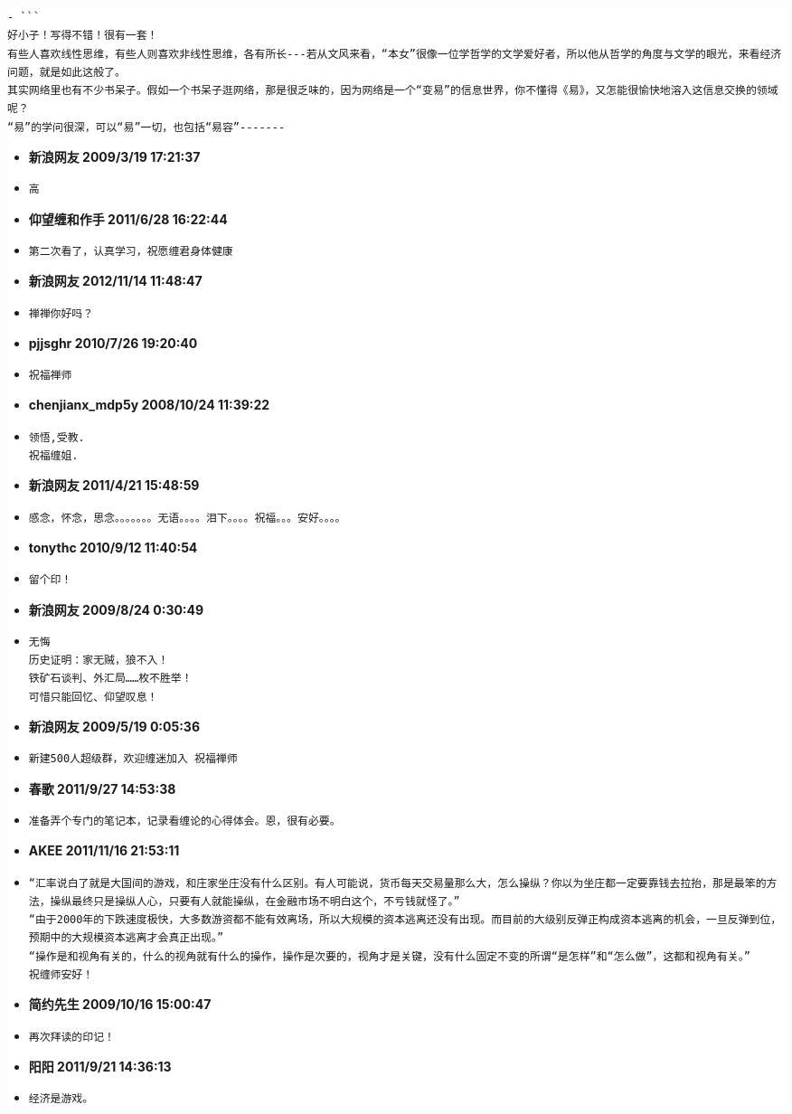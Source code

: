   ```
- ```
  好小子！写得不错！很有一套！
  有些人喜欢线性思维，有些人则喜欢非线性思维，各有所长---若从文风来看，“本女”很像一位学哲学的文学爱好者，所以他从哲学的角度与文学的眼光，来看经济问题，就是如此这般了。
  其实网络里也有不少书呆子。假如一个书呆子逛网络，那是很乏味的，因为网络是一个“变易”的信息世界，你不懂得《易》，又怎能很愉快地溶入这信息交换的领域呢？
  “易”的学问很深，可以“易”一切，也包括“易容”-------
  ```
- **新浪网友 2009/3/19 17:21:37**
- ```
  高
  ```
- **仰望缠和作手 2011/6/28 16:22:44**
- ```
  第二次看了，认真学习，祝愿缠君身体健康
  ```
- **新浪网友 2012/11/14 11:48:47**
- ```
  禅禅你好吗？
  ```
- **pjjsghr 2010/7/26 19:20:40**
- ```
  祝福禅师
  ```
- **chenjianx_mdp5y 2008/10/24 11:39:22**
- ```
  领悟,受教.
  祝福缠姐.
  ```
- **新浪网友 2011/4/21 15:48:59**
- ```
  感念，怀念，思念。。。。。。。无语。。。。泪下。。。。祝福。。。安好。。。。
  ```
- **tonythc 2010/9/12 11:40:54**
- ```
  留个印！
  ```
- **新浪网友 2009/8/24 0:30:49**
- ```
  无悔
  历史证明：家无贼，狼不入！
  铁矿石谈判、外汇局……枚不胜举！
  可惜只能回忆、仰望叹息！
  ```
- **新浪网友 2009/5/19 0:05:36**
- ```
  新建500人超级群，欢迎缠迷加入 祝福禅师
  ```
- **春歌 2011/9/27 14:53:38**
- ```
  准备弄个专门的笔记本，记录看缠论的心得体会。恩，很有必要。
  ```
- **AKEE 2011/11/16 21:53:11**
- ```
  “汇率说白了就是大国间的游戏，和庄家坐庄没有什么区别。有人可能说，货币每天交易量那么大，怎么操纵？你以为坐庄都一定要靠钱去拉抬，那是最笨的方法，操纵最终只是操纵人心，只要有人就能操纵，在金融市场不明白这个，不亏钱就怪了。”
  “由于2000年的下跌速度极快，大多数游资都不能有效离场，所以大规模的资本逃离还没有出现。而目前的大级别反弹正构成资本逃离的机会，一旦反弹到位，预期中的大规模资本逃离才会真正出现。”
  “操作是和视角有关的，什么的视角就有什么的操作，操作是次要的，视角才是关键，没有什么固定不变的所谓“是怎样”和“怎么做”，这都和视角有关。”
  祝缠师安好！
  ```
- **简约先生 2009/10/16 15:00:47**
- ```
  再次拜读的印记！
  ```
- **阳阳 2011/9/21 14:36:13**
- ```
  经济是游戏。
  ```
  ```